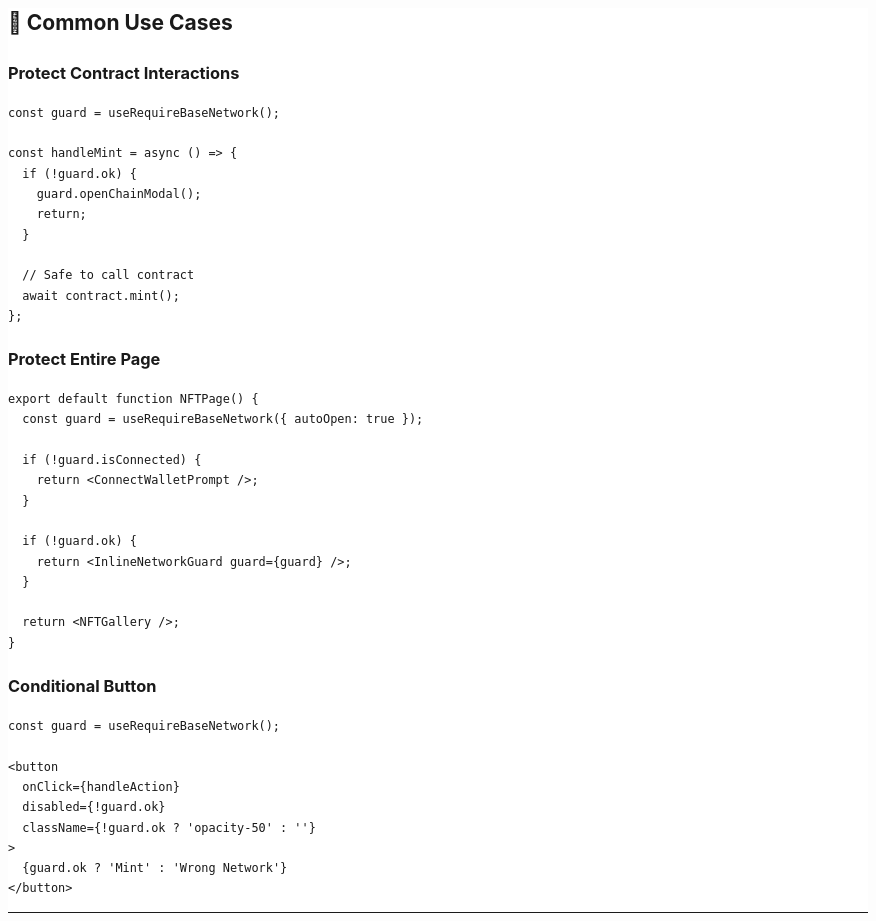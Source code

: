 
## 🎯 Common Use Cases

### Protect Contract Interactions

```tsx
const guard = useRequireBaseNetwork();

const handleMint = async () => {
  if (!guard.ok) {
    guard.openChainModal();
    return;
  }

  // Safe to call contract
  await contract.mint();
};
```

### Protect Entire Page

```tsx
export default function NFTPage() {
  const guard = useRequireBaseNetwork({ autoOpen: true });

  if (!guard.isConnected) {
    return <ConnectWalletPrompt />;
  }

  if (!guard.ok) {
    return <InlineNetworkGuard guard={guard} />;
  }

  return <NFTGallery />;
}
```

### Conditional Button

```tsx
const guard = useRequireBaseNetwork();

<button
  onClick={handleAction}
  disabled={!guard.ok}
  className={!guard.ok ? 'opacity-50' : ''}
>
  {guard.ok ? 'Mint' : 'Wrong Network'}
</button>
```

---
